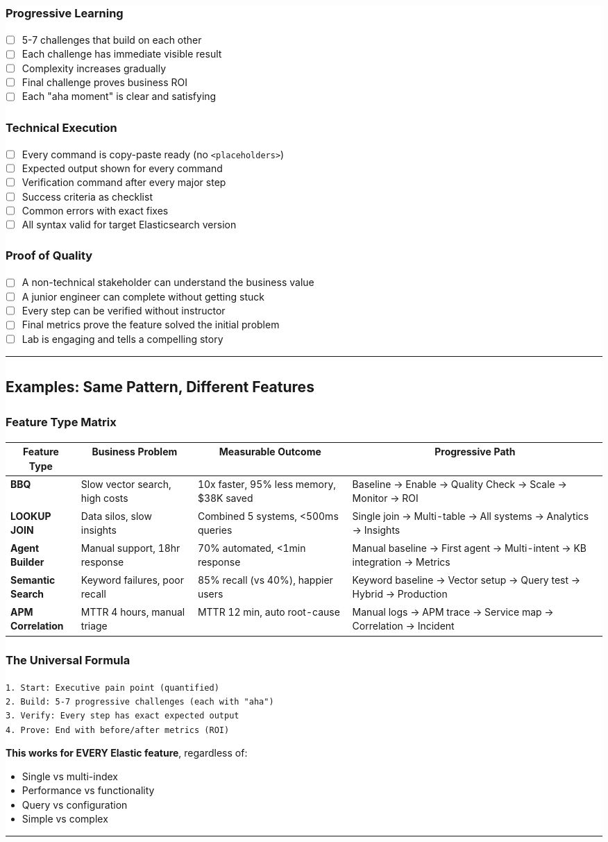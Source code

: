 ### Progressive Learning
- [ ] 5-7 challenges that build on each other
- [ ] Each challenge has immediate visible result
- [ ] Complexity increases gradually
- [ ] Final challenge proves business ROI
- [ ] Each "aha moment" is clear and satisfying

### Technical Execution
- [ ] Every command is copy-paste ready (no `<placeholders>`)
- [ ] Expected output shown for every command
- [ ] Verification command after every major step
- [ ] Success criteria as checklist
- [ ] Common errors with exact fixes
- [ ] All syntax valid for target Elasticsearch version

### Proof of Quality
- [ ] A non-technical stakeholder can understand the business value
- [ ] A junior engineer can complete without getting stuck
- [ ] Every step can be verified without instructor
- [ ] Final metrics prove the feature solved the initial problem
- [ ] Lab is engaging and tells a compelling story

---

## Examples: Same Pattern, Different Features

### Feature Type Matrix

| Feature Type | Business Problem | Measurable Outcome | Progressive Path |
|--------------|------------------|-------------------|------------------|
| **BBQ** | Slow vector search, high costs | 10x faster, 95% less memory, $38K saved | Baseline → Enable → Quality Check → Scale → Monitor → ROI |
| **LOOKUP JOIN** | Data silos, slow insights | Combined 5 systems, <500ms queries | Single join → Multi-table → All systems → Analytics → Insights |
| **Agent Builder** | Manual support, 18hr response | 70% automated, <1min response | Manual baseline → First agent → Multi-intent → KB integration → Metrics |
| **Semantic Search** | Keyword failures, poor recall | 85% recall (vs 40%), happier users | Keyword baseline → Vector setup → Query test → Hybrid → Production |
| **APM Correlation** | MTTR 4 hours, manual triage | MTTR 12 min, auto root-cause | Manual logs → APM trace → Service map → Correlation → Incident |

### The Universal Formula

```
1. Start: Executive pain point (quantified)
2. Build: 5-7 progressive challenges (each with "aha")
3. Verify: Every step has exact expected output
4. Prove: End with before/after metrics (ROI)
```

**This works for EVERY Elastic feature**, regardless of:
- Single vs multi-index
- Performance vs functionality
- Query vs configuration
- Simple vs complex

---